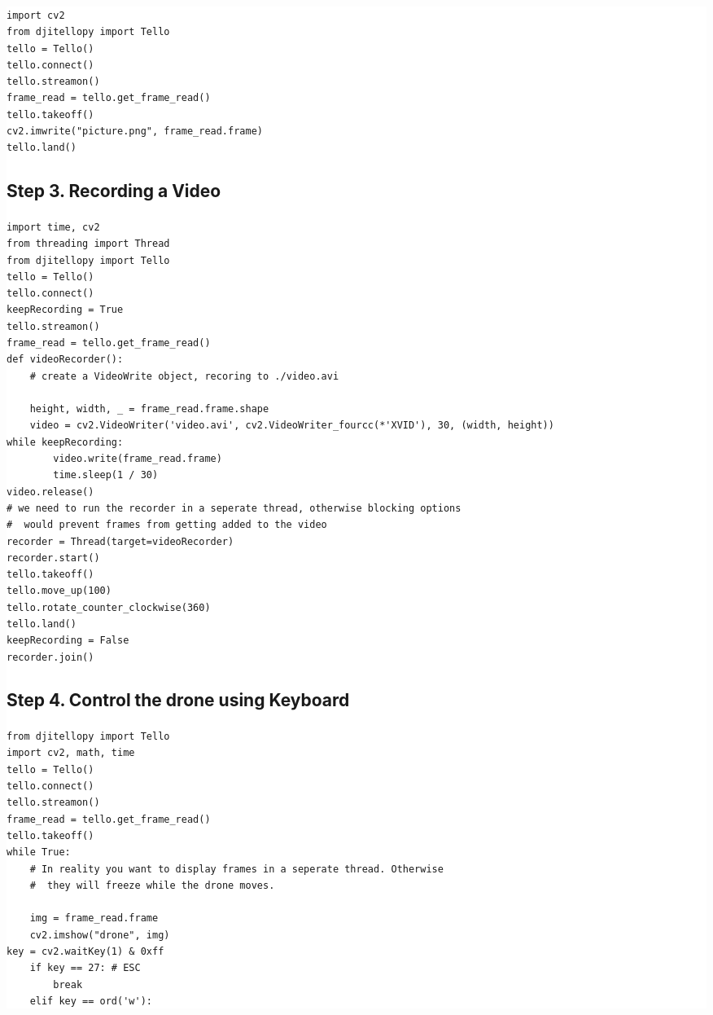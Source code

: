 ```
import cv2
from djitellopy import Tello
tello = Tello()
tello.connect()
tello.streamon()
frame_read = tello.get_frame_read()
tello.takeoff()
cv2.imwrite("picture.png", frame_read.frame)
tello.land()
```

## Step 3. Recording a Video

```
import time, cv2
from threading import Thread
from djitellopy import Tello
tello = Tello()
tello.connect()
keepRecording = True
tello.streamon()
frame_read = tello.get_frame_read()
def videoRecorder():
    # create a VideoWrite object, recoring to ./video.avi
   
    height, width, _ = frame_read.frame.shape
    video = cv2.VideoWriter('video.avi', cv2.VideoWriter_fourcc(*'XVID'), 30, (width, height))
while keepRecording:
        video.write(frame_read.frame)
        time.sleep(1 / 30)
video.release()
# we need to run the recorder in a seperate thread, otherwise blocking options
#  would prevent frames from getting added to the video
recorder = Thread(target=videoRecorder)
recorder.start()
tello.takeoff()
tello.move_up(100)
tello.rotate_counter_clockwise(360)
tello.land()
keepRecording = False
recorder.join()
```

## Step 4. Control the drone using Keyboard

```
from djitellopy import Tello
import cv2, math, time
tello = Tello()
tello.connect()
tello.streamon()
frame_read = tello.get_frame_read()
tello.takeoff()
while True:
    # In reality you want to display frames in a seperate thread. Otherwise
    #  they will freeze while the drone moves.
   
    img = frame_read.frame
    cv2.imshow("drone", img)
key = cv2.waitKey(1) & 0xff
    if key == 27: # ESC
        break
    elif key == ord('w'):
```